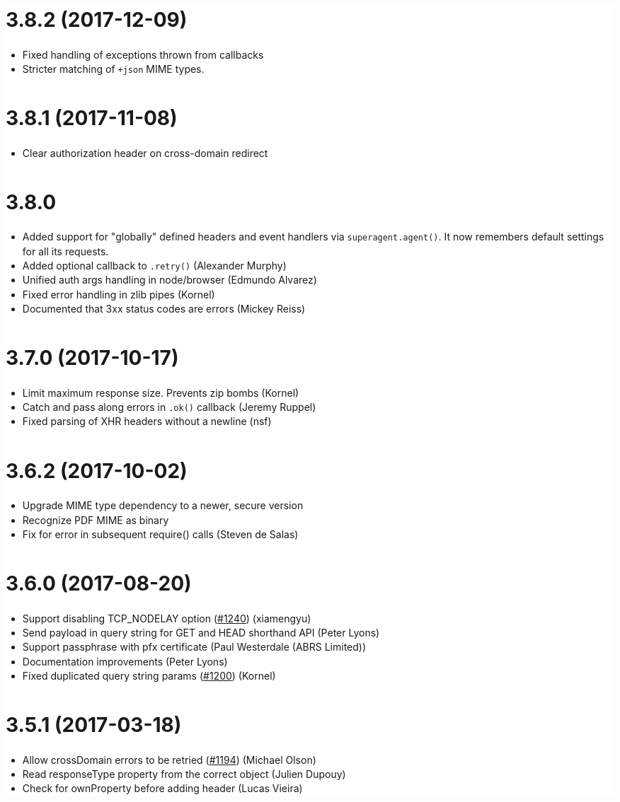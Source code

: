 # 3.8.2 (2017-12-09)

* Fixed handling of exceptions thrown from callbacks
* Stricter matching of `+json` MIME types.

# 3.8.1 (2017-11-08)

* Clear authorization header on cross-domain redirect

# 3.8.0

* Added support for "globally" defined headers and event handlers via `superagent.agent()`. It now remembers default settings for all its requests.
* Added optional callback to `.retry()` (Alexander Murphy)
* Unified auth args handling in node/browser (Edmundo Alvarez)
* Fixed error handling in zlib pipes (Kornel)
* Documented that 3xx status codes are errors (Mickey Reiss)

# 3.7.0 (2017-10-17)

* Limit maximum response size. Prevents zip bombs (Kornel)
* Catch and pass along errors in `.ok()` callback (Jeremy Ruppel)
* Fixed parsing of XHR headers without a newline (nsf)

# 3.6.2 (2017-10-02)

* Upgrade MIME type dependency to a newer, secure version
* Recognize PDF MIME as binary
* Fix for error in subsequent require() calls (Steven de Salas)

# 3.6.0 (2017-08-20)

* Support disabling TCP_NODELAY option ([#1240](https://github.com/visionmedia/superagent/issues/1240)) (xiamengyu)
* Send payload in query string for GET and HEAD shorthand API (Peter Lyons)
* Support passphrase with pfx certificate (Paul Westerdale (ABRS Limited))
* Documentation improvements (Peter Lyons)
* Fixed duplicated query string params ([#1200](https://github.com/visionmedia/superagent/issues/1200)) (Kornel)

# 3.5.1 (2017-03-18)

* Allow crossDomain errors to be retried ([#1194](https://github.com/visionmedia/superagent/issues/1194)) (Michael Olson)
* Read responseType property from the correct object (Julien Dupouy)
* Check for ownProperty before adding header (Lucas Vieira)
